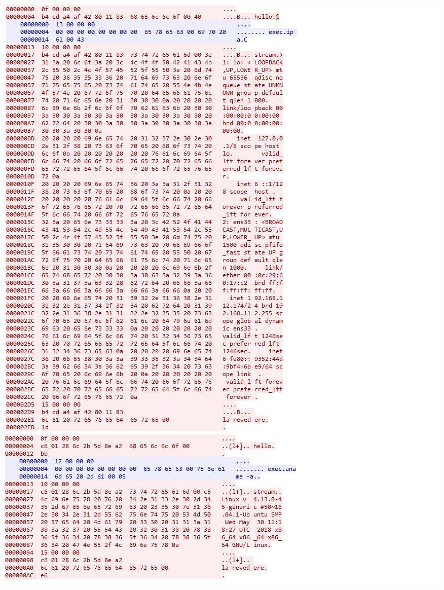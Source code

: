 ![](/assets/files/ctf/2018/google/apt42p1/wireshark2.png)
![](/assets/files/ctf/2018/google/apt42p1/wireshark3.png)
